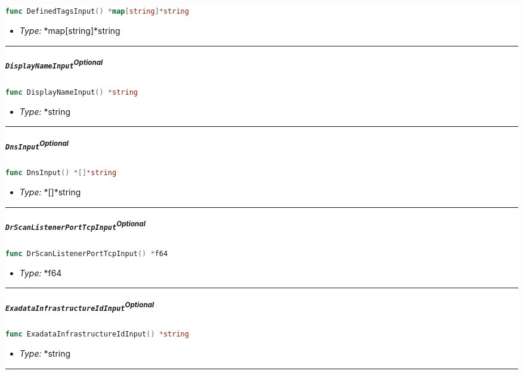 ```go
func DefinedTagsInput() *map[string]*string
```

- *Type:* *map[string]*string

---

##### `DisplayNameInput`<sup>Optional</sup> <a name="DisplayNameInput" id="rhizo-co-terraform-provider-oci.dataOciDatabaseVmClusterRecommendedNetwork.DataOciDatabaseVmClusterRecommendedNetwork.property.displayNameInput"></a>

```go
func DisplayNameInput() *string
```

- *Type:* *string

---

##### `DnsInput`<sup>Optional</sup> <a name="DnsInput" id="rhizo-co-terraform-provider-oci.dataOciDatabaseVmClusterRecommendedNetwork.DataOciDatabaseVmClusterRecommendedNetwork.property.dnsInput"></a>

```go
func DnsInput() *[]*string
```

- *Type:* *[]*string

---

##### `DrScanListenerPortTcpInput`<sup>Optional</sup> <a name="DrScanListenerPortTcpInput" id="rhizo-co-terraform-provider-oci.dataOciDatabaseVmClusterRecommendedNetwork.DataOciDatabaseVmClusterRecommendedNetwork.property.drScanListenerPortTcpInput"></a>

```go
func DrScanListenerPortTcpInput() *f64
```

- *Type:* *f64

---

##### `ExadataInfrastructureIdInput`<sup>Optional</sup> <a name="ExadataInfrastructureIdInput" id="rhizo-co-terraform-provider-oci.dataOciDatabaseVmClusterRecommendedNetwork.DataOciDatabaseVmClusterRecommendedNetwork.property.exadataInfrastructureIdInput"></a>

```go
func ExadataInfrastructureIdInput() *string
```

- *Type:* *string

---